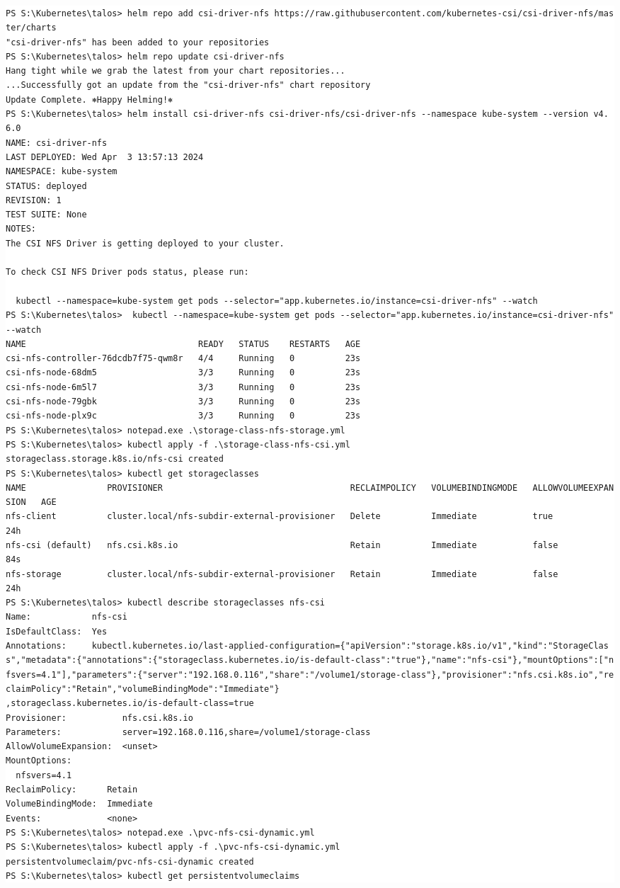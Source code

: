 ```
PS S:\Kubernetes\talos> helm repo add csi-driver-nfs https://raw.githubusercontent.com/kubernetes-csi/csi-driver-nfs/master/charts
"csi-driver-nfs" has been added to your repositories
PS S:\Kubernetes\talos> helm repo update csi-driver-nfs
Hang tight while we grab the latest from your chart repositories...
...Successfully got an update from the "csi-driver-nfs" chart repository
Update Complete. ⎈Happy Helming!⎈
PS S:\Kubernetes\talos> helm install csi-driver-nfs csi-driver-nfs/csi-driver-nfs --namespace kube-system --version v4.6.0
NAME: csi-driver-nfs
LAST DEPLOYED: Wed Apr  3 13:57:13 2024
NAMESPACE: kube-system
STATUS: deployed
REVISION: 1
TEST SUITE: None
NOTES:
The CSI NFS Driver is getting deployed to your cluster.

To check CSI NFS Driver pods status, please run:

  kubectl --namespace=kube-system get pods --selector="app.kubernetes.io/instance=csi-driver-nfs" --watch
PS S:\Kubernetes\talos>  kubectl --namespace=kube-system get pods --selector="app.kubernetes.io/instance=csi-driver-nfs" --watch
NAME                                  READY   STATUS    RESTARTS   AGE
csi-nfs-controller-76dcdb7f75-qwm8r   4/4     Running   0          23s
csi-nfs-node-68dm5                    3/3     Running   0          23s
csi-nfs-node-6m5l7                    3/3     Running   0          23s
csi-nfs-node-79gbk                    3/3     Running   0          23s
csi-nfs-node-plx9c                    3/3     Running   0          23s
PS S:\Kubernetes\talos> notepad.exe .\storage-class-nfs-storage.yml
PS S:\Kubernetes\talos> kubectl apply -f .\storage-class-nfs-csi.yml
storageclass.storage.k8s.io/nfs-csi created
PS S:\Kubernetes\talos> kubectl get storageclasses
NAME                PROVISIONER                                     RECLAIMPOLICY   VOLUMEBINDINGMODE   ALLOWVOLUMEEXPANSION   AGE
nfs-client          cluster.local/nfs-subdir-external-provisioner   Delete          Immediate           true                   24h
nfs-csi (default)   nfs.csi.k8s.io                                  Retain          Immediate           false                  84s
nfs-storage         cluster.local/nfs-subdir-external-provisioner   Retain          Immediate           false                  24h
PS S:\Kubernetes\talos> kubectl describe storageclasses nfs-csi
Name:            nfs-csi
IsDefaultClass:  Yes
Annotations:     kubectl.kubernetes.io/last-applied-configuration={"apiVersion":"storage.k8s.io/v1","kind":"StorageClass","metadata":{"annotations":{"storageclass.kubernetes.io/is-default-class":"true"},"name":"nfs-csi"},"mountOptions":["nfsvers=4.1"],"parameters":{"server":"192.168.0.116","share":"/volume1/storage-class"},"provisioner":"nfs.csi.k8s.io","reclaimPolicy":"Retain","volumeBindingMode":"Immediate"}
,storageclass.kubernetes.io/is-default-class=true
Provisioner:           nfs.csi.k8s.io
Parameters:            server=192.168.0.116,share=/volume1/storage-class
AllowVolumeExpansion:  <unset>
MountOptions:
  nfsvers=4.1
ReclaimPolicy:      Retain
VolumeBindingMode:  Immediate
Events:             <none>
PS S:\Kubernetes\talos> notepad.exe .\pvc-nfs-csi-dynamic.yml
PS S:\Kubernetes\talos> kubectl apply -f .\pvc-nfs-csi-dynamic.yml
persistentvolumeclaim/pvc-nfs-csi-dynamic created
PS S:\Kubernetes\talos> kubectl get persistentvolumeclaims
```